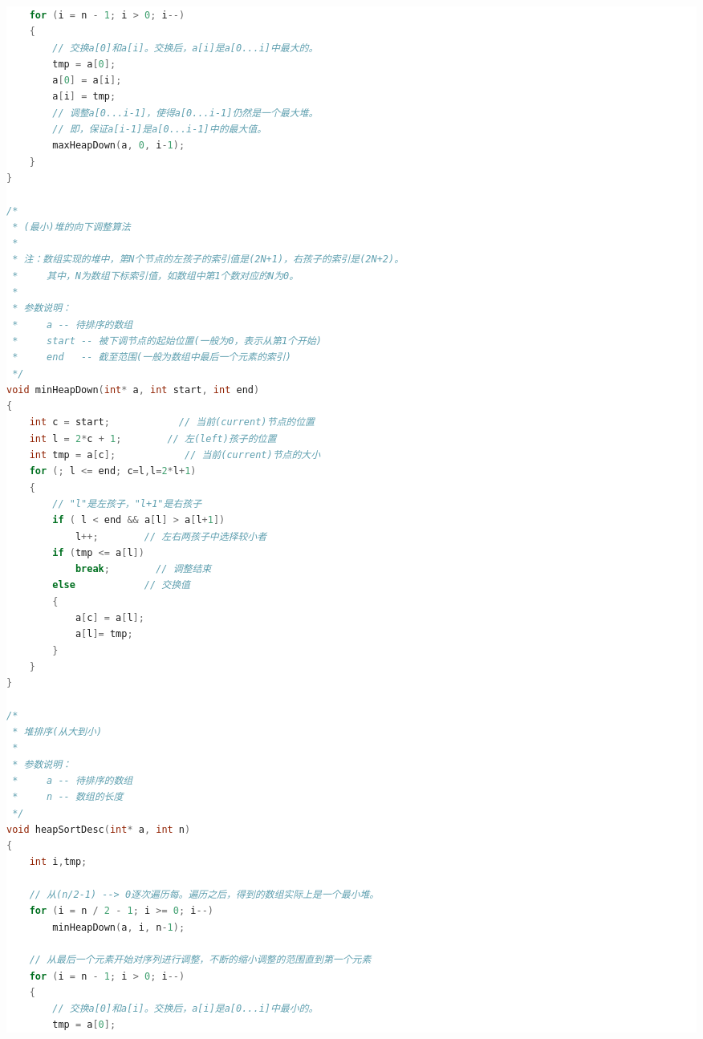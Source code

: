 ```cpp
    for (i = n - 1; i > 0; i--)
    {
        // 交换a[0]和a[i]。交换后，a[i]是a[0...i]中最大的。
        tmp = a[0];
        a[0] = a[i];
        a[i] = tmp;
        // 调整a[0...i-1]，使得a[0...i-1]仍然是一个最大堆。
        // 即，保证a[i-1]是a[0...i-1]中的最大值。
        maxHeapDown(a, 0, i-1);
    }
}

/* 
 * (最小)堆的向下调整算法
 *
 * 注：数组实现的堆中，第N个节点的左孩子的索引值是(2N+1)，右孩子的索引是(2N+2)。
 *     其中，N为数组下标索引值，如数组中第1个数对应的N为0。
 *
 * 参数说明：
 *     a -- 待排序的数组
 *     start -- 被下调节点的起始位置(一般为0，表示从第1个开始)
 *     end   -- 截至范围(一般为数组中最后一个元素的索引)
 */
void minHeapDown(int* a, int start, int end)
{
    int c = start;            // 当前(current)节点的位置
    int l = 2*c + 1;        // 左(left)孩子的位置
    int tmp = a[c];            // 当前(current)节点的大小
    for (; l <= end; c=l,l=2*l+1)
    {
        // "l"是左孩子，"l+1"是右孩子
        if ( l < end && a[l] > a[l+1])
            l++;        // 左右两孩子中选择较小者
        if (tmp <= a[l])
            break;        // 调整结束
        else            // 交换值
        {
            a[c] = a[l];
            a[l]= tmp;
        }
    }
}

/*
 * 堆排序(从大到小)
 *
 * 参数说明：
 *     a -- 待排序的数组
 *     n -- 数组的长度
 */
void heapSortDesc(int* a, int n)
{
    int i,tmp;

    // 从(n/2-1) --> 0逐次遍历每。遍历之后，得到的数组实际上是一个最小堆。
    for (i = n / 2 - 1; i >= 0; i--)
        minHeapDown(a, i, n-1);

    // 从最后一个元素开始对序列进行调整，不断的缩小调整的范围直到第一个元素
    for (i = n - 1; i > 0; i--)
    {
        // 交换a[0]和a[i]。交换后，a[i]是a[0...i]中最小的。
        tmp = a[0];
```
